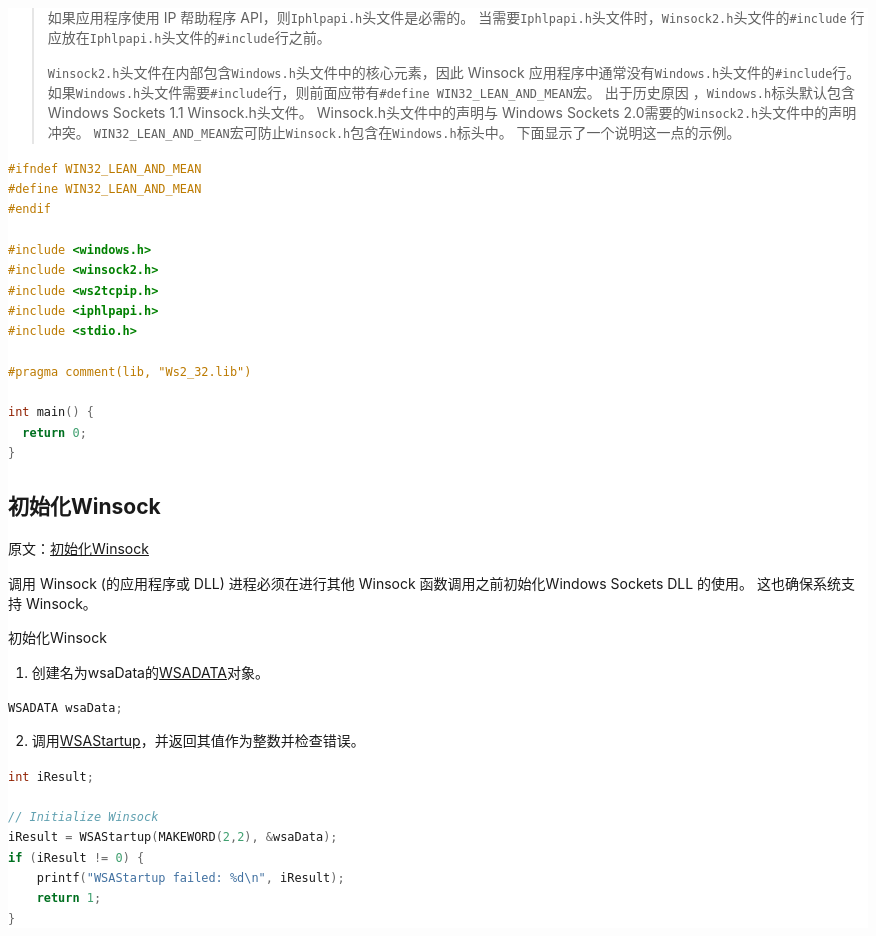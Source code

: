 > 如果应用程序使用 IP 帮助程序 API，则`Iphlpapi.h`头文件是必需的。 当需要`Iphlpapi.h`头文件时，`Winsock2.h`头文件的`#include` 行应放在`Iphlpapi.h`头文件的` #include `行之前。
>
> `Winsock2.h`头文件在内部包含`Windows.h`头文件中的核心元素，因此 Winsock 应用程序中通常没有`Windows.h`头文件的`#include`行。 如果`Windows.h`头文件需要`#include`行，则前面应带有`#define WIN32_LEAN_AND_MEAN`宏。 出于历史原因 ，`Windows.h`标头默认包含Windows Sockets 1.1 Winsock.h头文件。 Winsock.h头文件中的声明与 Windows Sockets 2.0需要的`Winsock2.h`头文件中的声明冲突。 `WIN32_LEAN_AND_MEAN`宏可防止`Winsock.h`包含在`Windows.h`标头中。 下面显示了一个说明这一点的示例。

```cpp
#ifndef WIN32_LEAN_AND_MEAN
#define WIN32_LEAN_AND_MEAN
#endif

#include <windows.h>
#include <winsock2.h>
#include <ws2tcpip.h>
#include <iphlpapi.h>
#include <stdio.h>

#pragma comment(lib, "Ws2_32.lib")

int main() {
  return 0;
}
```



## 初始化Winsock

原文：[初始化Winsock](https://docs.microsoft.com/zh-cn/windows/win32/winsock/initializing-winsock)

调用 Winsock (的应用程序或 DLL) 进程必须在进行其他 Winsock 函数调用之前初始化Windows Sockets DLL 的使用。 这也确保系统支持 Winsock。

初始化Winsock

1. 创建名为wsaData的[WSADATA](https://docs.microsoft.com/zh-cn/windows/win32/api/winsock/ns-winsock-wsadata)对象。

```cpp
WSADATA wsaData;
```

2. 调用[WSAStartup](https://docs.microsoft.com/zh-cn/windows/win32/api/winsock/nf-winsock-wsastartup)，并返回其值作为整数并检查错误。

```cpp
int iResult;

// Initialize Winsock
iResult = WSAStartup(MAKEWORD(2,2), &wsaData);
if (iResult != 0) {
    printf("WSAStartup failed: %d\n", iResult);
    return 1;
}
```
